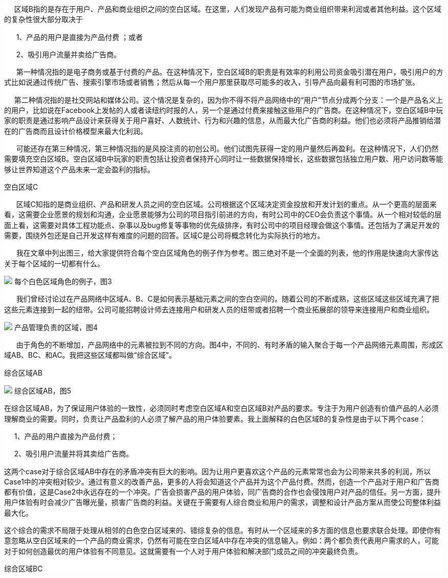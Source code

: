       区域B指的是存在于用户、产品和商业组织之间的空白区域。在这里，人们发现产品有可能为商业组织带来利润或者其他利益。这个区域的复杂性很大部分取决于

       1、产品的用户是直接为产品付费 ；或者

       2、吸引用户流量并卖给广告商。

       第一种情况指的是电子商务或基于付费的产品。在这种情况下，空白区域B的职责是有效率的利用公司资金吸引潜在用户，吸引用户的方式比如说通过传统广告、搜索引擎市场或者销售；然后从每一个用户那里获取尽可能多的收入，引导产品向最有利可图的市场扩张。

      第二种情况指的是社交网站和媒体公司。这个情况是复杂的，因为你不得不将产品网络中的“用户”节点分成两个分支：一个是产品名义上的用户，比如说在Facebook上发帖的人或者读纽约时报的人，另一个是通过付费来接触这些用户的广告商。在这种情况下，空白区域B中玩家的职责是通过影响产品设计来获得关于用户喜好、人数统计、行为和兴趣的信息，从而最大化广告商的利益。他们也必须将产品推销给潜在的广告商而且设计价格模型来最大化利润。

       可能还存在第三种情况，第三种情况指的是风投注资的初创公司。他们试图先获得一定的用户量然后再盈利。在这种情况下，人们仍然需要填充空白区域B。空白区域B中玩家的职责包括让投资者保持开心同时让一些数据保持增长，这些数据包括独立用户数、用户访问数等能够让世界知道这个产品未来一定会盈利的指标。

空白区域C

       区域C知指的是商业组织、产品和研发人员之间的空白区域。公司根据这个区域决定资金投放和开发计划的重点。从一个更高的层面来看，这需要企业愿景的规划和沟通，企业愿景能够为公司的项目指引前进的方向，有时公司中的CEO会负责这个事情。从一个相对较低的层面上看，这需要对具体工程功能点、杂事以及bug修复等事物的优先级排序，有时公司中的项目经理会做这个事情。还包括为了满足开发的需要，围绕外包还是自己开发这样有难度的问题的回答。区域C是公司将概念转化为实际执行的地方。

       我在文章中列出图三，给大家提供符合每个空白区域角色的例子作为参考。图三绝对不是一个全面的列表，他的作用是快速向大家传达关于每个区域的一切都有什么。


<img src="http://qph.is.quoracdn.net/main-qimg-3b018a1d8a6a8d5851781768defda787?convert_to_webp=true"/>
每个白色区域角色的例子，图3

       我们曾经讨论过在产品网络中区域A、B、C是如何表示基础元素之间的空白空间的。随着公司的不断成熟，这些区域这些区域充满了把这些元素连接到一起的纽带。公司可能招聘设计师去连接用户和研发人员的纽带或者招聘一个商业拓展部的领导来连接用户和商业组织。


<img src="http://qph.is.quoracdn.net/main-qimg-32f02ca574b958c35dd7242d79406b94?convert_to_webp=true"/>
产品管理负责的区域，图4

       由于角色的不断增加，产品网络中的元素被拉到不同的方向。图4中，不同的、有时矛盾的输入聚合于每一个产品网络元素周围，形成区域AB、BC、和AC。我把这些区域都叫做“综合区域”。

综合区域AB


<img src="http://qph.is.quoracdn.net/main-qimg-35b99cc0564a3c5eea638e7b06dd2167?convert_to_webp=true"/>
综合区域AB，图5

在综合区域AB，为了保证用户体验的一致性，必须同时考虑空白区域A和空白区域B对产品的要求。专注于为用户创造有价值产品的人必须理解商业的需要。同时，负责让产品盈利的人必须了解产品的用户体验要素。我上面解释的白色区域B的复杂性是由于以下两个case：

      1、产品的用户直接为产品付费；

      2、吸引用户流量并将其卖给广告商。

这两个case对于综合区域AB中存在的矛盾冲突有巨大的影响。因为让用户更喜欢这个产品的元素常常也会为公司带来共多的利润，所以Case1中的冲突相对较少。通过有意义的改善产品，更多的人将会知道这个产品并为这个产品付费。然而，创造一个产品对于用户和广告商都有价值，这是Case2中永远存在的一个冲突。广告会损害产品的用户体验，同广告商的合作也会侵蚀用户对产品的信任。另一方面，提升用户体验有时会减少广告曝光量，损害广告商的利益。关键在于需要有人综合商业和用户的需求，调整和设计产品方案从而使公司整体利益最大化。


这个综合的需求不局限于处理从相邻的白色空白区域来的、错综复杂的信息。有时从一个区域来的多方面的信息也要求联合处理。即使你有意忽略从空白区域来的一个产品的商业需求，仍然有可能在空白区域A中存在冲突的信息输入。例如：两个都负责代表用户需求的人，可能对于如何创造最优的用户体验有不同意见。这就需要有一个人对于用户体验和解决部门成员之间的冲突最终负责。

综合区域BC

